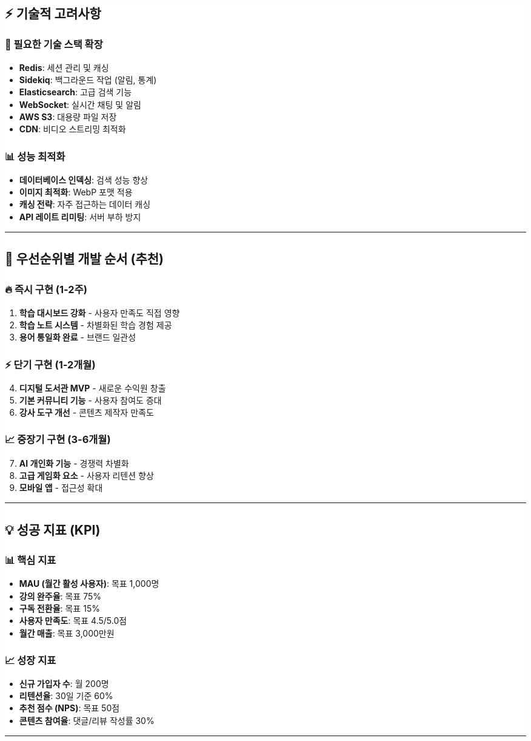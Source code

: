 
## ⚡ **기술적 고려사항**

### **🔧 필요한 기술 스택 확장**
- **Redis**: 세션 관리 및 캐싱
- **Sidekiq**: 백그라운드 작업 (알림, 통계)
- **Elasticsearch**: 고급 검색 기능
- **WebSocket**: 실시간 채팅 및 알림
- **AWS S3**: 대용량 파일 저장
- **CDN**: 비디오 스트리밍 최적화

### **📊 성능 최적화**
- **데이터베이스 인덱싱**: 검색 성능 향상
- **이미지 최적화**: WebP 포맷 적용
- **캐싱 전략**: 자주 접근하는 데이터 캐싱
- **API 레이트 리미팅**: 서버 부하 방지

---

## 🎯 **우선순위별 개발 순서 (추천)**

### **🔥 즉시 구현 (1-2주)**
1. **학습 대시보드 강화** - 사용자 만족도 직접 영향
2. **학습 노트 시스템** - 차별화된 학습 경험 제공
3. **용어 통일화 완료** - 브랜드 일관성

### **⚡ 단기 구현 (1-2개월)**
4. **디지털 도서관 MVP** - 새로운 수익원 창출
5. **기본 커뮤니티 기능** - 사용자 참여도 증대
6. **강사 도구 개선** - 콘텐츠 제작자 만족도

### **📈 중장기 구현 (3-6개월)**
7. **AI 개인화 기능** - 경쟁력 차별화
8. **고급 게임화 요소** - 사용자 리텐션 향상
9. **모바일 앱** - 접근성 확대

---

## 💡 **성공 지표 (KPI)**

### **📊 핵심 지표**
- **MAU (월간 활성 사용자)**: 목표 1,000명
- **강의 완주율**: 목표 75%
- **구독 전환율**: 목표 15%
- **사용자 만족도**: 목표 4.5/5.0점
- **월간 매출**: 목표 3,000만원

### **📈 성장 지표**
- **신규 가입자 수**: 월 200명
- **리텐션율**: 30일 기준 60%
- **추천 점수 (NPS)**: 목표 50점
- **콘텐츠 참여율**: 댓글/리뷰 작성률 30%

---